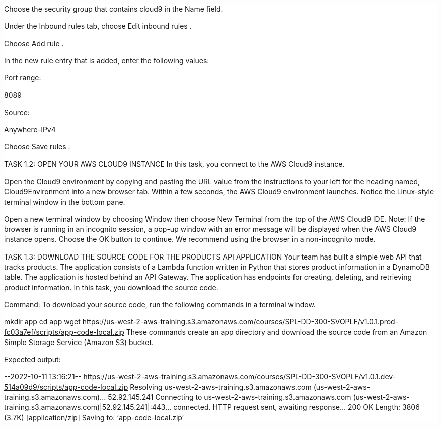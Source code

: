 Choose the security group that contains cloud9 in the Name field.

Under the Inbound rules tab, choose Edit inbound rules .

Choose Add rule .

In the new rule entry that is added, enter the following values:

Port range: 

8089

Source: 

Anywhere-IPv4

Choose Save rules .


TASK 1.2: OPEN YOUR AWS CLOUD9 INSTANCE
In this task, you connect to the AWS Cloud9 instance.

Open the Cloud9 environment by copying and pasting the URL value from the instructions to your left for the heading named, Cloud9Environment into a new browser tab.
Within a few seconds, the AWS Cloud9 environment launches. Notice the Linux-style terminal window in the bottom pane.

Open a new terminal window by choosing Window then choose New Terminal from the top of the AWS Cloud9 IDE.
 Note: If the browser is running in an incognito session, a pop-up window with an error message will be displayed when the AWS Cloud9 instance opens. Choose the OK button to continue. We recommend using the browser in a non-incognito mode.

TASK 1.3: DOWNLOAD THE SOURCE CODE FOR THE PRODUCTS API APPLICATION
Your team has built a simple web API that tracks products. The application consists of a Lambda function written in Python that stores product information in a DynamoDB table. The application is hosted behind an API Gateway. The application has endpoints for creating, deleting, and retrieving product information. In this task, you download the source code.

 Command: To download your source code, run the following commands in a terminal window.

mkdir app
cd app
wget https://us-west-2-aws-training.s3.amazonaws.com/courses/SPL-DD-300-SVOPLF/v1.0.1.prod-fc03a7ef/scripts/app-code-local.zip
These commands create an app directory and download the source code from an Amazon Simple Storage Service (Amazon S3) bucket.

 Expected output:


--2022-10-11 13:16:21--  https://us-west-2-aws-training.s3.amazonaws.com/courses/SPL-DD-300-SVOPLF/v1.0.1.dev-514a09d9/scripts/app-code-local.zip
Resolving us-west-2-aws-training.s3.amazonaws.com (us-west-2-aws-training.s3.amazonaws.com)... 52.92.145.241
Connecting to us-west-2-aws-training.s3.amazonaws.com (us-west-2-aws-training.s3.amazonaws.com)|52.92.145.241|:443... connected.
HTTP request sent, awaiting response... 200 OK
Length: 3806 (3.7K) [application/zip]
Saving to: ‘app-code-local.zip’
